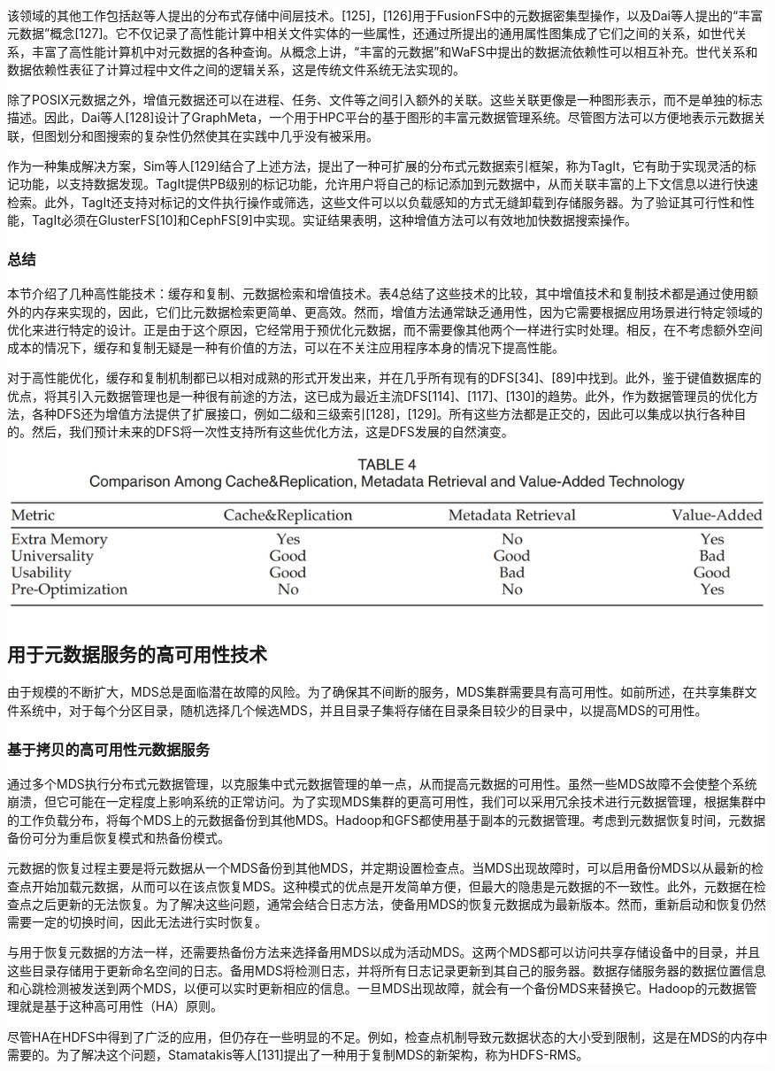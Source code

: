 该领域的其他工作包括赵等人提出的分布式存储中间层技术。\[125]，\[126]用于FusionFS中的元数据密集型操作，以及Dai等人提出的“丰富元数据”概念\[127]。它不仅记录了高性能计算中相关文件实体的一些属性，还通过所提出的通用属性图集成了它们之间的关系，如世代关系，丰富了高性能计算机中对元数据的各种查询。从概念上讲，“丰富的元数据”和WaFS中提出的数据流依赖性可以相互补充。世代关系和数据依赖性表征了计算过程中文件之间的逻辑关系，这是传统文件系统无法实现的。

除了POSIX元数据之外，增值元数据还可以在进程、任务、文件等之间引入额外的关联。这些关联更像是一种图形表示，而不是单独的标志描述。因此，Dai等人\[128]设计了GraphMeta，一个用于HPC平台的基于图形的丰富元数据管理系统。尽管图方法可以方便地表示元数据关联，但图划分和图搜索的复杂性仍然使其在实践中几乎没有被采用。

作为一种集成解决方案，Sim等人\[129]结合了上述方法，提出了一种可扩展的分布式元数据索引框架，称为TagIt，它有助于实现灵活的标记功能，以支持数据发现。TagIt提供PB级别的标记功能，允许用户将自己的标记添加到元数据中，从而关联丰富的上下文信息以进行快速检索。此外，TagIt还支持对标记的文件执行操作或筛选，这些文件可以以负载感知的方式无缝卸载到存储服务器。为了验证其可行性和性能，TagIt必须在GlusterFS\[10]和CephFS\[9]中实现。实证结果表明，这种增值方法可以有效地加快数据搜索操作。

### 总结

本节介绍了几种高性能技术：缓存和复制、元数据检索和增值技术。表4总结了这些技术的比较，其中增值技术和复制技术都是通过使用额外的内存来实现的，因此，它们比元数据检索更简单、更高效。然而，增值方法通常缺乏通用性，因为它需要根据应用场景进行特定领域的优化来进行特定的设计。正是由于这个原因，它经常用于预优化元数据，而不需要像其他两个一样进行实时处理。相反，在不考虑额外空间成本的情况下，缓存和复制无疑是一种有价值的方法，可以在不关注应用程序本身的情况下提高性能。

对于高性能优化，缓存和复制机制都已以相对成熟的形式开发出来，并在几乎所有现有的DFS\[34]、\[89]中找到。此外，鉴于键值数据库的优点，将其引入元数据管理也是一种很有前途的方法，这已成为最近主流DFS\[114]、\[117]、\[130]的趋势。此外，作为数据管理员的优化方法，各种DFS还为增值方法提供了扩展接口，例如二级和三级索引\[128]，\[129]。所有这些方法都是正交的，因此可以集成以执行各种目的。然后，我们预计未来的DFS将一次性支持所有这些优化方法，这是DFS发展的自然演变。

![\<img alt="" data-attachment-key="3VNK2DEZ" width="1000" height="206" src="attachments/3VNK2DEZ.png" ztype="zimage">](attachments/3VNK2DEZ.png)

## 用于元数据服务的高可用性技术

由于规模的不断扩大，MDS总是面临潜在故障的风险。为了确保其不间断的服务，MDS集群需要具有高可用性。如前所述，在共享集群文件系统中，对于每个分区目录，随机选择几个候选MDS，并且目录子集将存储在目录条目较少的目录中，以提高MDS的可用性。

### 基于拷贝的高可用性元数据服务

通过多个MDS执行分布式元数据管理，以克服集中式元数据管理的单一点，从而提高元数据的可用性。虽然一些MDS故障不会使整个系统崩溃，但它可能在一定程度上影响系统的正常访问。为了实现MDS集群的更高可用性，我们可以采用冗余技术进行元数据管理，根据集群中的工作负载分布，将每个MDS上的元数据备份到其他MDS。Hadoop和GFS都使用基于副本的元数据管理。考虑到元数据恢复时间，元数据备份可分为重启恢复模式和热备份模式。

元数据的恢复过程主要是将元数据从一个MDS备份到其他MDS，并定期设置检查点。当MDS出现故障时，可以启用备份MDS以从最新的检查点开始加载元数据，从而可以在该点恢复MDS。这种模式的优点是开发简单方便，但最大的隐患是元数据的不一致性。此外，元数据在检查点之后更新的无法恢复。为了解决这些问题，通常会结合日志方法，使备用MDS的恢复元数据成为最新版本。然而，重新启动和恢复仍然需要一定的切换时间，因此无法进行实时恢复。

与用于恢复元数据的方法一样，还需要热备份方法来选择备用MDS以成为活动MDS。这两个MDS都可以访问共享存储设备中的目录，并且这些目录存储用于更新命名空间的日志。备用MDS将检测日志，并将所有日志记录更新到其自己的服务器。数据存储服务器的数据位置信息和心跳检测被发送到两个MDS，以便可以实时更新相应的信息。一旦MDS出现故障，就会有一个备份MDS来替换它。Hadoop的元数据管理就是基于这种高可用性（HA）原则。

尽管HA在HDFS中得到了广泛的应用，但仍存在一些明显的不足。例如，检查点机制导致元数据状态的大小受到限制，这是在MDS的内存中需要的。为了解决这个问题，Stamatakis等人\[131]提出了一种用于复制MDS的新架构，称为HDFS-RMS。
